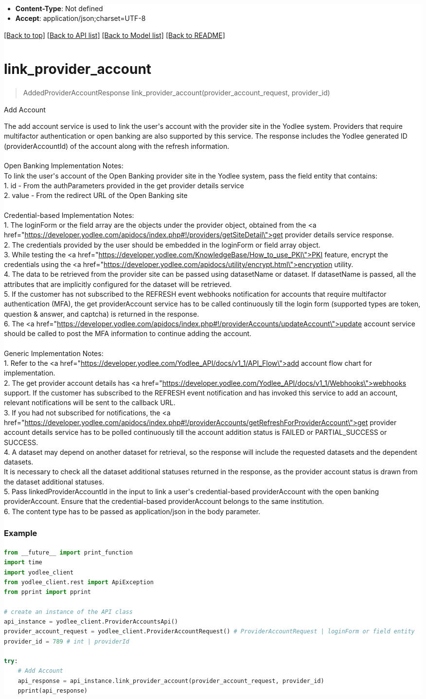  - **Content-Type**: Not defined
 - **Accept**: application/json;charset=UTF-8

[[Back to top]](#) [[Back to API list]](../README.md#documentation-for-api-endpoints) [[Back to Model list]](../README.md#documentation-for-models) [[Back to README]](../README.md)

# **link_provider_account**
> AddedProviderAccountResponse link_provider_account(provider_account_request, provider_id)

Add Account

The add account service is used to link the user's account with the provider site in the Yodlee system. Providers that require multifactor authentication or open banking are also supported by this service. The response includes the Yodlee generated ID (providerAccountId) of the account along with the refresh information.<br><br>Open Banking Implementation Notes: <br>To link the user's account of the Open Banking provider site in the Yodlee system, pass the field entity that contains:<br>1. id - From the authParameters provided in the get provider details service<br>2. value - From the redirect URL of the Open Banking site<br><br>Credential-based Implementation Notes: <br>1. The loginForm or the field array are the objects under the provider object, obtained from the <a href=\"https://developer.yodlee.com/apidocs/index.php#!/providers/getSiteDetail\">get provider details</a> service response.<br>2. The credentials provided by the user should be embedded in the loginForm or field array object.<br>3. While testing the <a href=\"https://developer.yodlee.com/KnowledgeBase/How_to_use_PKI\">PKI feature</a>, encrypt the credentials using the <a href=\"https://developer.yodlee.com/apidocs/utility/encrypt.html\">encryption utility</a>.<br>4. The data to be retrieved from the provider site can be passed using datasetName or dataset. If datasetName is passed, all the attributes that are implicitly configured for the dataset will be retrieved.<br>5. If the customer has not subscribed to the REFRESH event webhooks notification for accounts that require multifactor authentication (MFA), the get providerAccount service has to be called continuously till the login form (supported types are token, question & answer, and captcha) is returned in the response.<br>6. The <a href=\"https://developer.yodlee.com/apidocs/index.php#!/providerAccounts/updateAccount\">update account</a> service should be called to post the MFA information to continue adding the account.<br><br>Generic Implementation Notes:<br>1. Refer to the <a href=\"https://developer.yodlee.com/Yodlee_API/docs/v1_1/API_Flow\">add account</a> flow chart for implementation.<br>2. The get provider account details has <a href=\"https://developer.yodlee.com/Yodlee_API/docs/v1_1/Webhooks\">webhooks support</a>. If the customer has subscribed to the REFRESH event notification and has invoked this service to add an account, relevant notifications will be sent to the callback URL.<br>3. If you had not subscribed for notifications, the <a href=\"https://developer.yodlee.com/apidocs/index.php#!/providerAccounts/getRefreshForProviderAccount\">get provider account </a> details service has to be polled continuously till the account addition status is FAILED or PARTIAL_SUCCESS or SUCCESS. <br>4. A dataset may depend on another dataset for retrieval, so the response will include the requested datasets and the dependent datasets.<br>   It is necessary to check all the dataset additional statuses returned in the response, as the provider account status is drawn from the dataset additional statuses.<br>5. Pass linkedProviderAccountId in the input to link a user's credential-based providerAccount with the open banking providerAccount. Ensure that the credential-based providerAccount belongs to the same institution. <br>6. The content type has to be passed as application/json in the body parameter.

### Example
```python
from __future__ import print_function
import time
import yodlee_client
from yodlee_client.rest import ApiException
from pprint import pprint

# create an instance of the API class
api_instance = yodlee_client.ProviderAccountsApi()
provider_account_request = yodlee_client.ProviderAccountRequest() # ProviderAccountRequest | loginForm or field entity
provider_id = 789 # int | providerId

try:
    # Add Account
    api_response = api_instance.link_provider_account(provider_account_request, provider_id)
    pprint(api_response)
```